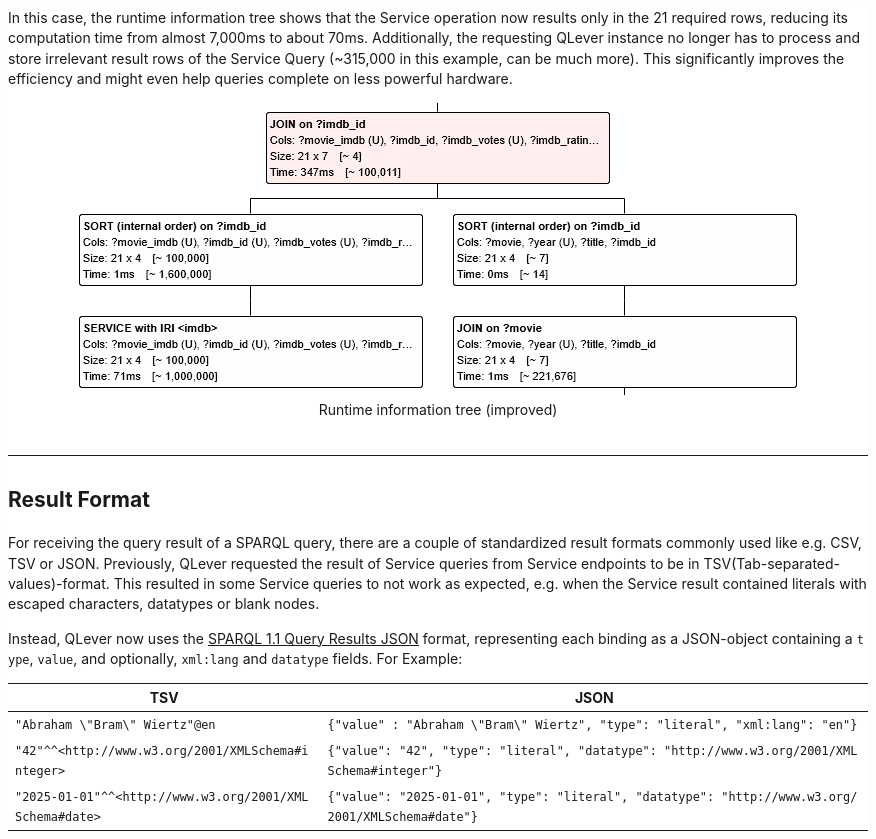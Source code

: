 In this case, the runtime information tree shows that the Service operation now results only in the 21 required rows, reducing its computation time from almost 7,000ms to about 70ms. Additionally, the requesting QLever instance no longer has to process and store irrelevant result rows of the Service Query (~315,000 in this example, can be much more).
This significantly improves the efficiency and might even help queries complete on less powerful hardware.

<figure>
    <center>
    <img id='rti2' src="img/analysis2.png" style="margin: 0"/>
    <figcaption>Runtime information tree (improved)</figcaption>
    </center>
    <br>
</figure>

---

## Result Format

For receiving the query result of a SPARQL query, there are a couple of standardized result formats commonly used like e.g. CSV, TSV or JSON.
Previously, QLever requested the result of Service queries from Service endpoints to be in TSV(Tab-separated-values)-format.
This resulted in some Service queries to not work as expected, e.g. when the Service result contained literals with escaped characters, datatypes or blank nodes.

Instead, QLever now uses the [SPARQL 1.1 Query Results JSON](https://www.w3.org/TR/sparql11-results-json/) format, representing each binding as a JSON-object containing a `type`, `value`, and optionally, `xml:lang` and `datatype` fields. For Example:


| TSV | JSON |
| --- | --- |
| `"Abraham \"Bram\" Wiertz"@en` | `{"value" : "Abraham \"Bram\" Wiertz", "type": "literal", "xml:lang": "en"}` |
| `"42"^^<http://www.w3.org/2001/XMLSchema#integer>` | `{"value": "42", "type": "literal", "datatype": "http://www.w3.org/2001/XMLSchema#integer"}` |
| `"2025-01-01"^^<http://www.w3.org/2001/XMLSchema#date>` | `{"value": "2025-01-01", "type": "literal", "datatype": "http://www.w3.org/2001/XMLSchema#date"}` |
